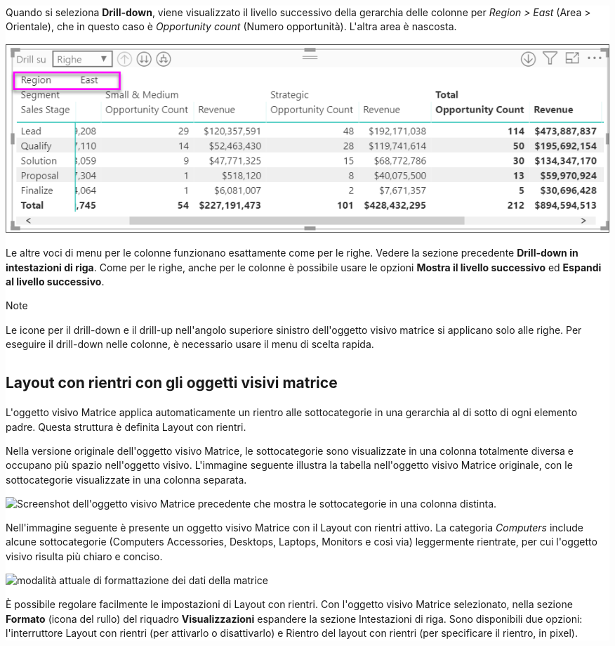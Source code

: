 Quando si seleziona **Drill-down**, viene visualizzato il livello successivo della gerarchia delle colonne per *Region > East* (Area > Orientale), che in questo caso è *Opportunity count* (Numero opportunità). L'altra area è nascosta.

![matrice con il drill-down di un livello per le colonne](media/desktop-matrix-visual/power-bi-matrix-column-drill.png)

Le altre voci di menu per le colonne funzionano esattamente come per le righe. Vedere la sezione precedente **Drill-down in intestazioni di riga**. Come per le righe, anche per le colonne è possibile usare le opzioni **Mostra il livello successivo** ed **Espandi al livello successivo**.

> [!NOTE]
> Le icone per il drill-down e il drill-up nell'angolo superiore sinistro dell'oggetto visivo matrice si applicano solo alle righe. Per eseguire il drill-down nelle colonne, è necessario usare il menu di scelta rapida.

## <a name="stepped-layout-with-matrix-visuals"></a>Layout con rientri con gli oggetti visivi matrice

L'oggetto visivo Matrice applica automaticamente un rientro alle sottocategorie in una gerarchia al di sotto di ogni elemento padre. Questa struttura è definita Layout con rientri.

Nella versione originale dell'oggetto visivo Matrice, le sottocategorie sono visualizzate in una colonna totalmente diversa e occupano più spazio nell'oggetto visivo. L'immagine seguente illustra la tabella nell'oggetto visivo Matrice originale, con le sottocategorie visualizzate in una colonna separata.

![Screenshot dell'oggetto visivo Matrice precedente che mostra le sottocategorie in una colonna distinta.](media/desktop-matrix-visual/matrix-visual_14.png)

Nell'immagine seguente è presente un oggetto visivo Matrice con il Layout con rientri attivo. La categoria *Computers* include alcune sottocategorie (Computers Accessories, Desktops, Laptops, Monitors e così via) leggermente rientrate, per cui l'oggetto visivo risulta più chiaro e conciso.

![modalità attuale di formattazione dei dati della matrice](media/desktop-matrix-visual/matrix-visual_13.png)

È possibile regolare facilmente le impostazioni di Layout con rientri. Con l'oggetto visivo Matrice selezionato, nella sezione **Formato** (icona del rullo) del riquadro **Visualizzazioni** espandere la sezione Intestazioni di riga. Sono disponibili due opzioni: l'interruttore Layout con rientri (per attivarlo o disattivarlo) e Rientro del layout con rientri (per specificare il rientro, in pixel).
